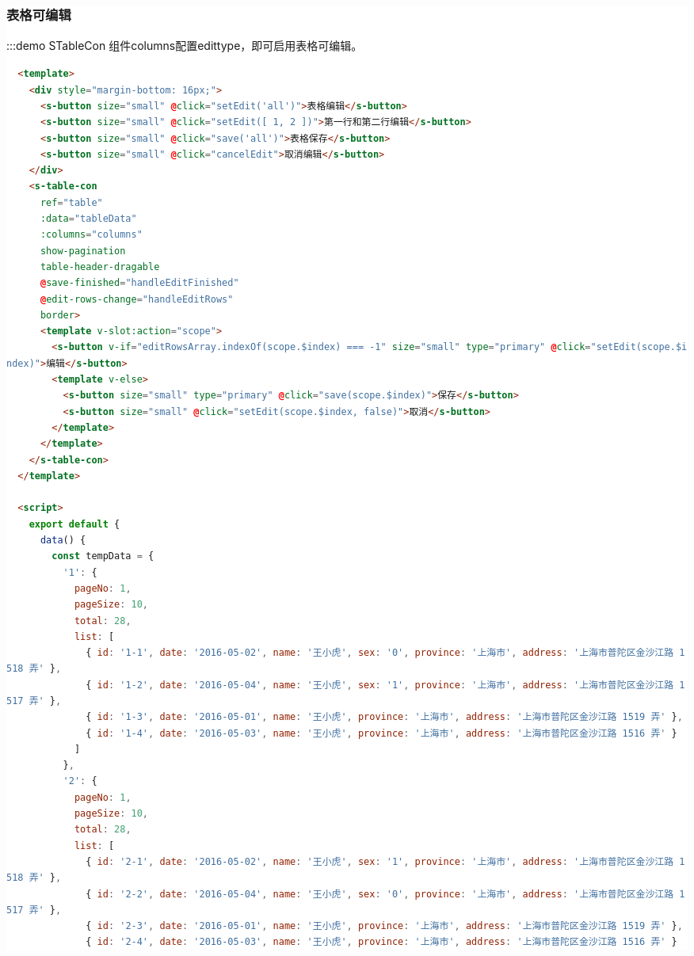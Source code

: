 ### 表格可编辑

:::demo STableCon 组件columns配置edittype，即可启用表格可编辑。
```html
  <template>
    <div style="margin-bottom: 16px;">
      <s-button size="small" @click="setEdit('all')">表格编辑</s-button>
      <s-button size="small" @click="setEdit([ 1, 2 ])">第一行和第二行编辑</s-button>
      <s-button size="small" @click="save('all')">表格保存</s-button>
      <s-button size="small" @click="cancelEdit">取消编辑</s-button>
    </div>
    <s-table-con
      ref="table"
      :data="tableData"
      :columns="columns"
      show-pagination
      table-header-dragable
      @save-finished="handleEditFinished"
      @edit-rows-change="handleEditRows"
      border>
      <template v-slot:action="scope">
        <s-button v-if="editRowsArray.indexOf(scope.$index) === -1" size="small" type="primary" @click="setEdit(scope.$index)">编辑</s-button>
        <template v-else>
          <s-button size="small" type="primary" @click="save(scope.$index)">保存</s-button>
          <s-button size="small" @click="setEdit(scope.$index, false)">取消</s-button>
        </template>
      </template>
    </s-table-con>
  </template>

  <script>
    export default {
      data() {
        const tempData = {
          '1': {
            pageNo: 1,
            pageSize: 10,
            total: 28,
            list: [
              { id: '1-1', date: '2016-05-02', name: '王小虎', sex: '0', province: '上海市', address: '上海市普陀区金沙江路 1518 弄' },
              { id: '1-2', date: '2016-05-04', name: '王小虎', sex: '1', province: '上海市', address: '上海市普陀区金沙江路 1517 弄' },
              { id: '1-3', date: '2016-05-01', name: '王小虎', province: '上海市', address: '上海市普陀区金沙江路 1519 弄' }, 
              { id: '1-4', date: '2016-05-03', name: '王小虎', province: '上海市', address: '上海市普陀区金沙江路 1516 弄' }
            ]
          },
          '2': {
            pageNo: 1,
            pageSize: 10,
            total: 28,
            list: [
              { id: '2-1', date: '2016-05-02', name: '王小虎', sex: '1', province: '上海市', address: '上海市普陀区金沙江路 1518 弄' },
              { id: '2-2', date: '2016-05-04', name: '王小虎', sex: '0', province: '上海市', address: '上海市普陀区金沙江路 1517 弄' },
              { id: '2-3', date: '2016-05-01', name: '王小虎', province: '上海市', address: '上海市普陀区金沙江路 1519 弄' }, 
              { id: '2-4', date: '2016-05-03', name: '王小虎', province: '上海市', address: '上海市普陀区金沙江路 1516 弄' }
```